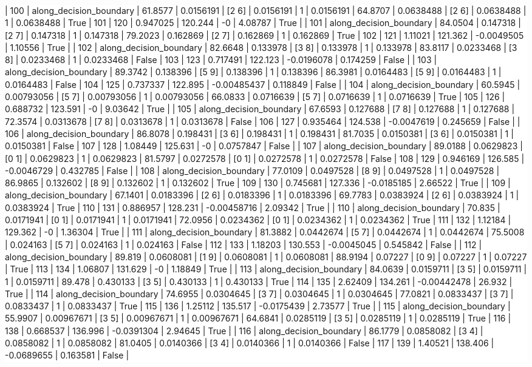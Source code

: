 | 100 | along_decision_boundary |     61.8577 | 0.0156191   | [2 6]    |   0.0156191   |      1 | 0.0156191   |      64.8707 | 0.0638488   | [2 6]     |    0.0638488   |       1 | 0.0638488   | True      |    101 |             120 |                0.947025 |              120.244   | -0          |      4.08787     | True            |
| 101 | along_decision_boundary |     84.0504 | 0.147318    | [2 7]    |   0.147318    |      1 | 0.147318    |      79.2023 | 0.162869    | [2 7]     |    0.162869    |       1 | 0.162869    | True      |    102 |             121 |                1.11021  |              121.362   | -0.0049505  |      1.10556     | True            |
| 102 | along_decision_boundary |     82.6648 | 0.133978    | [3 8]    |   0.133978    |      1 | 0.133978    |      83.8117 | 0.0233468   | [3 8]     |    0.0233468   |       1 | 0.0233468   | False     |    103 |             123 |                0.717491 |              122.123   | -0.0196078  |      0.174259    | False           |
| 103 | along_decision_boundary |     89.3742 | 0.138396    | [5 9]    |   0.138396    |      1 | 0.138396    |      86.3981 | 0.0164483   | [5 9]     |    0.0164483   |       1 | 0.0164483   | False     |    104 |             125 |                0.737337 |              122.895   | -0.00485437 |      0.118849    | False           |
| 104 | along_decision_boundary |     60.5945 | 0.00793056  | [5 7]    |   0.00793056  |      1 | 0.00793056  |      66.0833 | 0.0716639   | [5 7]     |    0.0716639   |       1 | 0.0716639   | True      |    105 |             126 |                0.688732 |              123.591   | -0          |      9.03642     | True            |
| 105 | along_decision_boundary |     67.6593 | 0.127688    | [7 8]    |   0.127688    |      1 | 0.127688    |      72.3574 | 0.0313678   | [7 8]     |    0.0313678   |       1 | 0.0313678   | False     |    106 |             127 |                0.935464 |              124.538   | -0.0047619  |      0.245659    | False           |
| 106 | along_decision_boundary |     86.8078 | 0.198431    | [3 6]    |   0.198431    |      1 | 0.198431    |      81.7035 | 0.0150381   | [3 6]     |    0.0150381   |       1 | 0.0150381   | False     |    107 |             128 |                1.08449  |              125.631   | -0          |      0.0757847   | False           |
| 107 | along_decision_boundary |     89.0188 | 0.0629823   | [0 1]    |   0.0629823   |      1 | 0.0629823   |      81.5797 | 0.0272578   | [0 1]     |    0.0272578   |       1 | 0.0272578   | False     |    108 |             129 |                0.946169 |              126.585   | -0.0046729  |      0.432785    | False           |
| 108 | along_decision_boundary |     77.0109 | 0.0497528   | [8 9]    |   0.0497528   |      1 | 0.0497528   |      86.9865 | 0.132602    | [8 9]     |    0.132602    |       1 | 0.132602    | True      |    109 |             130 |                0.745681 |              127.336   | -0.0185185  |      2.66522     | True            |
| 109 | along_decision_boundary |     67.1401 | 0.0183396   | [2 6]    |   0.0183396   |      1 | 0.0183396   |      69.7783 | 0.0383924   | [2 6]     |    0.0383924   |       1 | 0.0383924   | True      |    110 |             131 |                0.886957 |              128.231   | -0.00458716 |      2.09342     | True            |
| 110 | along_decision_boundary |     70.835  | 0.0171941   | [0 1]    |   0.0171941   |      1 | 0.0171941   |      72.0956 | 0.0234362   | [0 1]     |    0.0234362   |       1 | 0.0234362   | True      |    111 |             132 |                1.12184  |              129.362   | -0          |      1.36304     | True            |
| 111 | along_decision_boundary |     81.3882 | 0.0442674   | [5 7]    |   0.0442674   |      1 | 0.0442674   |      75.5008 | 0.024163    | [5 7]     |    0.024163    |       1 | 0.024163    | False     |    112 |             133 |                1.18203  |              130.553   | -0.0045045  |      0.545842    | False           |
| 112 | along_decision_boundary |     89.819  | 0.0608081   | [1 9]    |   0.0608081   |      1 | 0.0608081   |      88.9194 | 0.07227     | [0 9]     |    0.07227     |       1 | 0.07227     | True      |    113 |             134 |                1.06807  |              131.629   | -0          |      1.18849     | True            |
| 113 | along_decision_boundary |     84.0639 | 0.0159711   | [3 5]    |   0.0159711   |      1 | 0.0159711   |      89.478  | 0.430133    | [3 5]     |    0.430133    |       1 | 0.430133    | True      |    114 |             135 |                2.62409  |              134.261   | -0.00442478 |     26.932       | True            |
| 114 | along_decision_boundary |     74.6955 | 0.0304645   | [3 7]    |   0.0304645   |      1 | 0.0304645   |      77.0821 | 0.0833437   | [3 7]     |    0.0833437   |       1 | 0.0833437   | True      |    115 |             136 |                1.25112  |              135.517   | -0.0175439  |      2.73577     | True            |
| 115 | along_decision_boundary |     55.9907 | 0.00967671  | [3 5]    |   0.00967671  |      1 | 0.00967671  |      64.6841 | 0.0285119   | [3 5]     |    0.0285119   |       1 | 0.0285119   | True      |    116 |             138 |                0.668537 |              136.996   | -0.0391304  |      2.94645     | True            |
| 116 | along_decision_boundary |     86.1779 | 0.0858082   | [3 4]    |   0.0858082   |      1 | 0.0858082   |      81.0405 | 0.0140366   | [3 4]     |    0.0140366   |       1 | 0.0140366   | False     |    117 |             139 |                1.40521  |              138.406   | -0.0689655  |      0.163581    | False           |